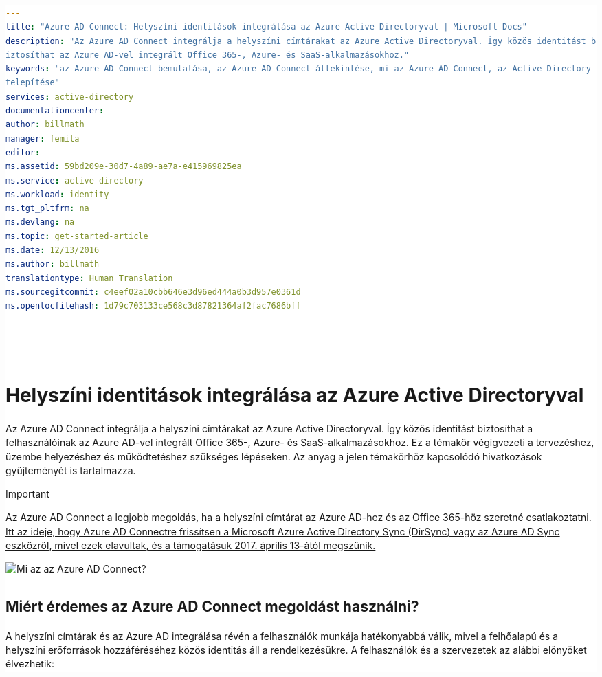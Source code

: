 ```yaml
---
title: "Azure AD Connect: Helyszíni identitások integrálása az Azure Active Directoryval | Microsoft Docs"
description: "Az Azure AD Connect integrálja a helyszíni címtárakat az Azure Active Directoryval. Így közös identitást biztosíthat az Azure AD-vel integrált Office 365-, Azure- és SaaS-alkalmazásokhoz."
keywords: "az Azure AD Connect bemutatása, az Azure AD Connect áttekintése, mi az Azure AD Connect, az Active Directory telepítése"
services: active-directory
documentationcenter: 
author: billmath
manager: femila
editor: 
ms.assetid: 59bd209e-30d7-4a89-ae7a-e415969825ea
ms.service: active-directory
ms.workload: identity
ms.tgt_pltfrm: na
ms.devlang: na
ms.topic: get-started-article
ms.date: 12/13/2016
ms.author: billmath
translationtype: Human Translation
ms.sourcegitcommit: c4eef02a10cbb646e3d96ed444a0b3d957e0361d
ms.openlocfilehash: 1d79c703133ce568c3d87821364af2fac7686bff


---
```

# <a name="integrating-your-on-premises-identities-with-azure-active-directory"></a>Helyszíni identitások integrálása az Azure Active Directoryval
Az Azure AD Connect integrálja a helyszíni címtárakat az Azure Active Directoryval. Így közös identitást biztosíthat a felhasználóinak az Azure AD-vel integrált Office 365-, Azure- és SaaS-alkalmazásokhoz. Ez a témakör végigvezeti a tervezéshez, üzembe helyezéshez és működtetéshez szükséges lépéseken. Az anyag a jelen témakörhöz kapcsolódó hivatkozások gyűjteményét is tartalmazza.

> [!IMPORTANT]
> [Az Azure AD Connect a legjobb megoldás, ha a helyszíni címtárat az Azure AD-hez és az Office 365-höz szeretné csatlakoztatni. Itt az ideje, hogy Azure AD Connectre frissítsen a Microsoft Azure Active Directory Sync (DirSync) vagy az Azure AD Sync eszközről, mivel ezek elavultak, és a támogatásuk 2017. április 13-ától megszűnik.](active-directory-aadconnect-dirsync-deprecated.md)
> 
> 

![Mi az az Azure AD Connect?](media/active-directory-aadconnect/arch.png)

## <a name="why-use-azure-ad-connect"></a>Miért érdemes az Azure AD Connect megoldást használni?
A helyszíni címtárak és az Azure AD integrálása révén a felhasználók munkája hatékonyabbá válik, mivel a felhőalapú és a helyszíni erőforrások hozzáféréséhez közös identitás áll a rendelkezésükre. A felhasználók és a szervezetek az alábbi előnyöket élvezhetik:
